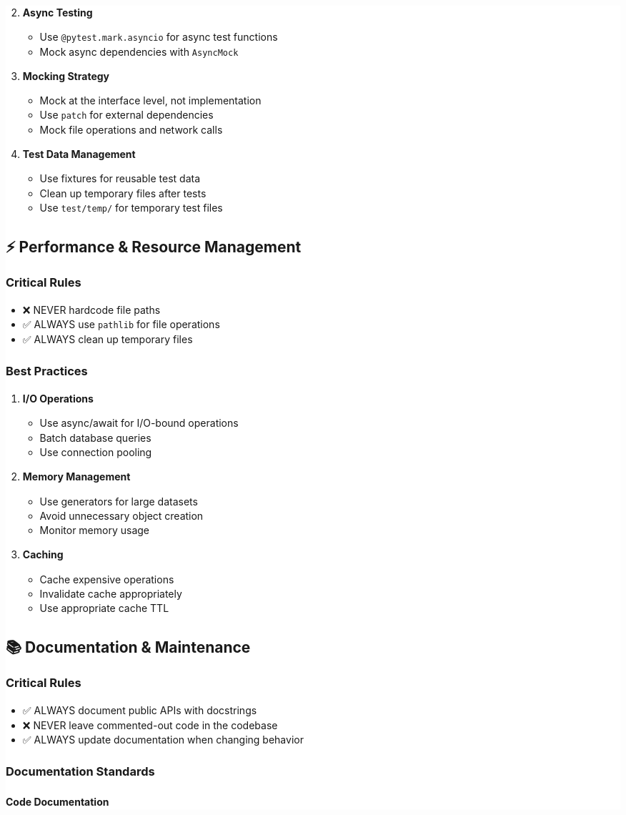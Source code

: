 2. **Async Testing**
   - Use `@pytest.mark.asyncio` for async test functions
   - Mock async dependencies with `AsyncMock`

3. **Mocking Strategy**
   - Mock at the interface level, not implementation
   - Use `patch` for external dependencies
   - Mock file operations and network calls

4. **Test Data Management**
   - Use fixtures for reusable test data
   - Clean up temporary files after tests
   - Use `test/temp/` for temporary test files

## ⚡ Performance & Resource Management

### Critical Rules

* ❌ NEVER hardcode file paths
* ✅ ALWAYS use `pathlib` for file operations
* ✅ ALWAYS clean up temporary files

### Best Practices

1. **I/O Operations**

   * Use async/await for I/O-bound operations
   * Batch database queries
   * Use connection pooling

2. **Memory Management**

   * Use generators for large datasets
   * Avoid unnecessary object creation
   * Monitor memory usage

3. **Caching**

   * Cache expensive operations
   * Invalidate cache appropriately
   * Use appropriate cache TTL

## 📚 Documentation & Maintenance

### Critical Rules

* ✅ ALWAYS document public APIs with docstrings
* ❌ NEVER leave commented-out code in the codebase
* ✅ ALWAYS update documentation when changing behavior

### Documentation Standards

#### Code Documentation
